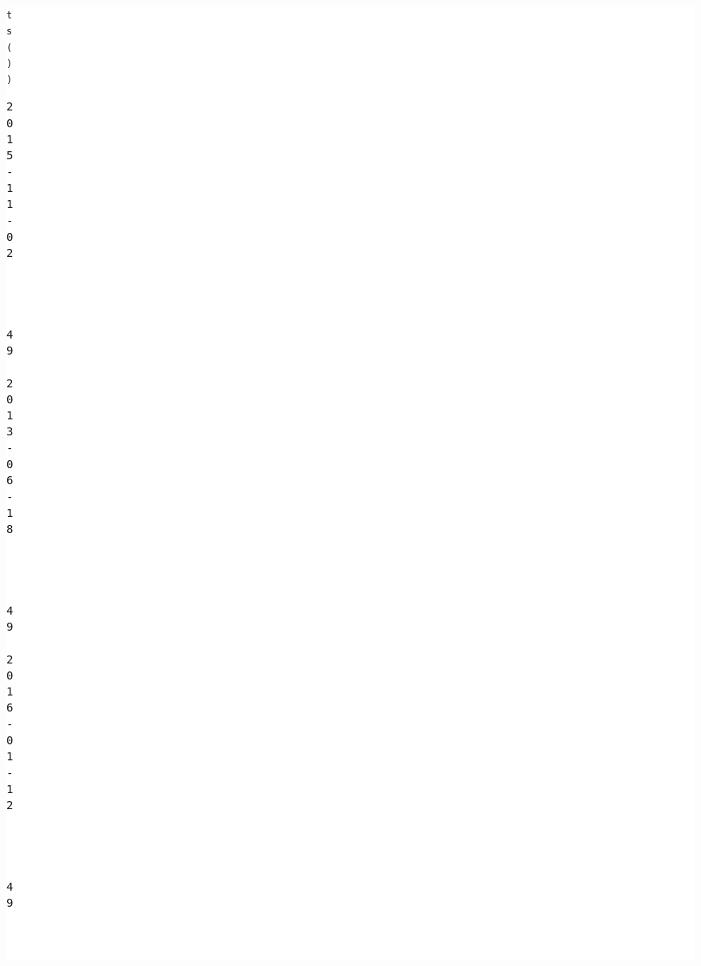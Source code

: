```python
t
s
(
)
)
```

<pre>
2
0
1
5
-
1
1
-
0
2
 
 
 
 
4
9

2
0
1
3
-
0
6
-
1
8
 
 
 
 
4
9

2
0
1
6
-
0
1
-
1
2
 
 
 
 
4
9
